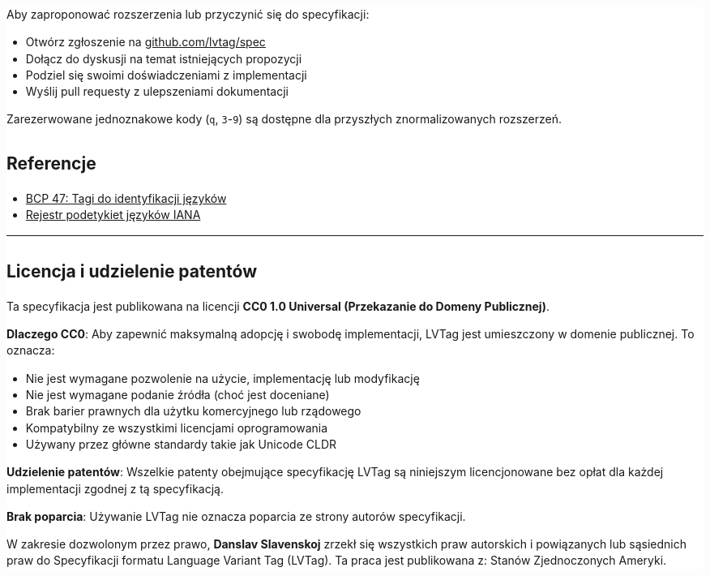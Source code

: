 Aby zaproponować rozszerzenia lub przyczynić się do specyfikacji:
- Otwórz zgłoszenie na [github.com/lvtag/spec](https://github.com/lvtag/spec)
- Dołącz do dyskusji na temat istniejących propozycji
- Podziel się swoimi doświadczeniami z implementacji
- Wyślij pull requesty z ulepszeniami dokumentacji

Zarezerwowane jednoznakowe kody (`q`, `3`-`9`) są dostępne dla przyszłych znormalizowanych rozszerzeń.

## Referencje

- [BCP 47: Tagi do identyfikacji języków](https://www.rfc-editor.org/rfc/rfc5646.html)
- [Rejestr podetykiet języków IANA](https://www.iana.org/assignments/language-subtag-registry/)

---

## Licencja i udzielenie patentów

Ta specyfikacja jest publikowana na licencji **CC0 1.0 Universal (Przekazanie do Domeny Publicznej)**.

**Dlaczego CC0**: Aby zapewnić maksymalną adopcję i swobodę implementacji, LVTag jest umieszczony w domenie publicznej. To oznacza:
- Nie jest wymagane pozwolenie na użycie, implementację lub modyfikację
- Nie jest wymagane podanie źródła (choć jest doceniane)
- Brak barier prawnych dla użytku komercyjnego lub rządowego
- Kompatybilny ze wszystkimi licencjami oprogramowania
- Używany przez główne standardy takie jak Unicode CLDR

**Udzielenie patentów**: Wszelkie patenty obejmujące specyfikację LVTag są niniejszym licencjonowane bez opłat dla każdej implementacji zgodnej z tą specyfikacją.

**Brak poparcia**: Używanie LVTag nie oznacza poparcia ze strony autorów specyfikacji.

W zakresie dozwolonym przez prawo, **Danslav Slavenskoj** zrzekł się wszystkich praw autorskich i powiązanych lub sąsiednich praw do Specyfikacji formatu Language Variant Tag (LVTag). Ta praca jest publikowana z: Stanów Zjednoczonych Ameryki.